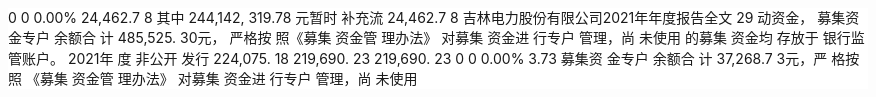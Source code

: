 0
0
0.00%
24,462.7
8
其中
244,142,
319.78
元暂时
补充流
24,462.7
8
吉林电力股份有限公司2021年年度报告全文
29
动资金，
募集资
金专户
余额合
计
485,525.
30元，
严格按
照《募集
资金管
理办法》
对募集
资金进
行专户
管理，尚
未使用
的募集
资金均
存放于
银行监
管账户。
2021年
度
非公开
发行
224,075.
18
219,690.
23
219,690.
23
0
0
0.00%
3.73
募集资
金专户
余额合
计
37,268.7
3元，严
格按照
《募集
资金管
理办法》
对募集
资金进
行专户
管理，尚
未使用